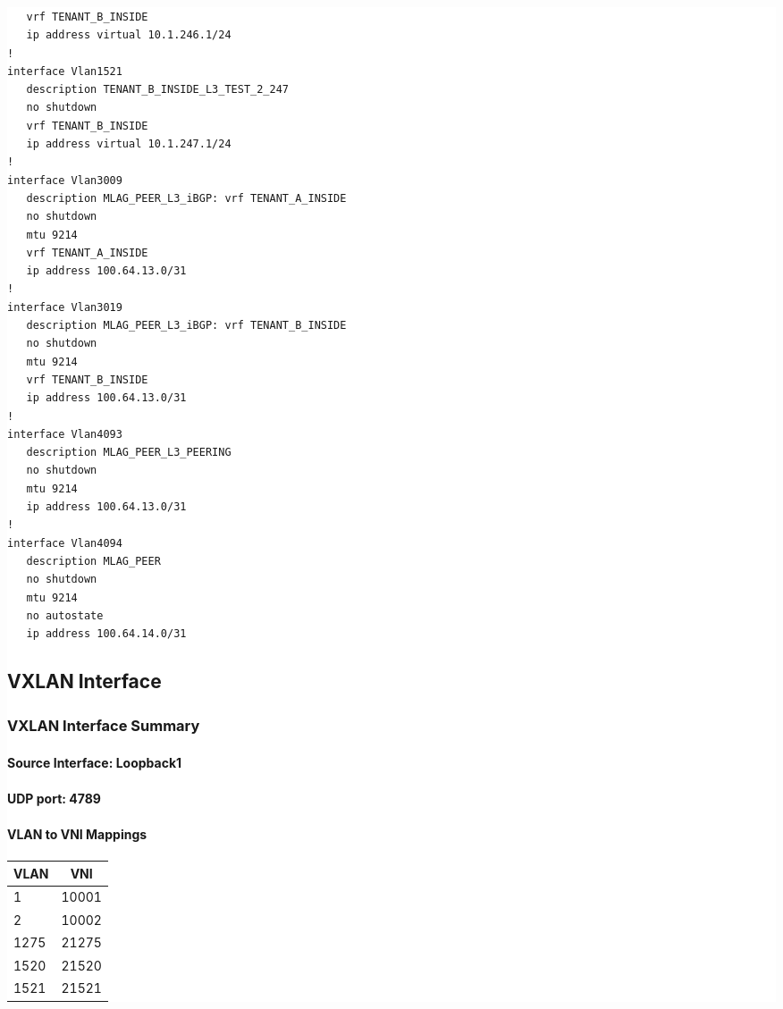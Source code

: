 ```eos
   vrf TENANT_B_INSIDE
   ip address virtual 10.1.246.1/24
!
interface Vlan1521
   description TENANT_B_INSIDE_L3_TEST_2_247
   no shutdown
   vrf TENANT_B_INSIDE
   ip address virtual 10.1.247.1/24
!
interface Vlan3009
   description MLAG_PEER_L3_iBGP: vrf TENANT_A_INSIDE
   no shutdown
   mtu 9214
   vrf TENANT_A_INSIDE
   ip address 100.64.13.0/31
!
interface Vlan3019
   description MLAG_PEER_L3_iBGP: vrf TENANT_B_INSIDE
   no shutdown
   mtu 9214
   vrf TENANT_B_INSIDE
   ip address 100.64.13.0/31
!
interface Vlan4093
   description MLAG_PEER_L3_PEERING
   no shutdown
   mtu 9214
   ip address 100.64.13.0/31
!
interface Vlan4094
   description MLAG_PEER
   no shutdown
   mtu 9214
   no autostate
   ip address 100.64.14.0/31
```

## VXLAN Interface

### VXLAN Interface Summary

#### Source Interface: Loopback1

#### UDP port: 4789

#### VLAN to VNI Mappings

| VLAN | VNI |
| ---- | --- |
| 1 | 10001 |
| 2 | 10002 |
| 1275 | 21275 |
| 1520 | 21520 |
| 1521 | 21521 |
